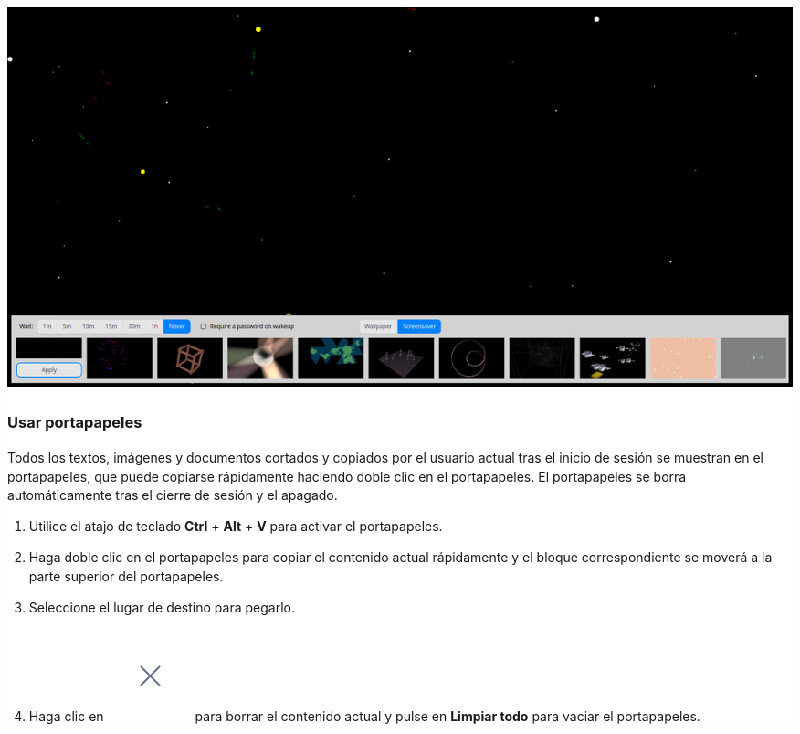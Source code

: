 ![1|screensaver](jpg/screensaver.png)

### Usar portapapeles

Todos los textos, imágenes y documentos cortados y copiados por el usuario actual tras el inicio de sesión se muestran en el portapapeles, que puede copiarse rápidamente haciendo doble clic en el portapapeles. El portapapeles se borra automáticamente tras el cierre de sesión y el apagado.

1. Utilice el atajo de teclado **Ctrl** + **Alt** + **V** para activar el portapapeles.

2. Haga doble clic en el portapapeles para copiar el contenido actual rápidamente y el bloque correspondiente se moverá a la parte superior del portapapeles.

3. Seleccione el lugar de destino para pegarlo.

4. Haga clic en![close](icon/close_normal.svg)para borrar el contenido actual y pulse en **Limpiar todo** para vaciar el portapapeles.
